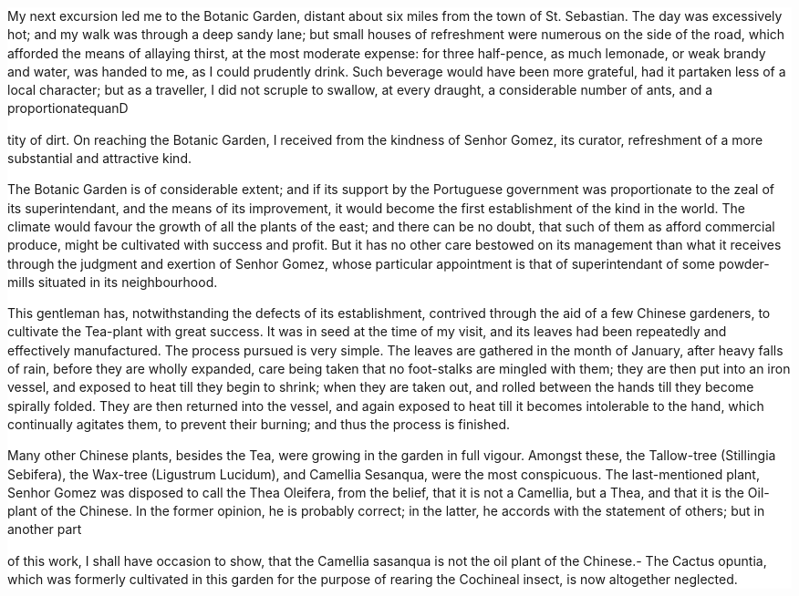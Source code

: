 
My next excursion led me to the Botanic Garden, distant about
six miles from the town of St. Sebastian. The day was excessively
hot; and my walk was through a deep sandy lane; but small houses
of refreshment were numerous on the side of the road, which afforded
the means of allaying thirst, at the most moderate expense: for
three half-pence, as much lemonade, or weak brandy and water,
was handed to me, as I could prudently drink. Such beverage
would have been more grateful, had it partaken less of a local
character; but as a traveller, I did not scruple to swallow, at every
draught, a considerable number of ants, and a proportionatequanD

tity of dirt. On reaching the Botanic Garden, I received from the
kindness of Senhor Gomez, its curator, refreshment of a more
substantial and attractive kind.


The Botanic Garden is of considerable extent; and if its support
by the Portuguese government was proportionate to the zeal of its
superintendant, and the means of its improvement, it would become
the first establishment of the kind in the world. The climate would
favour the growth of all the plants of the east; and there can be no
doubt, that such of them as afford commercial produce, might be
cultivated with success and profit. But it has no other care bestowed
on its management than what it receives through the judgment and
exertion of Senhor Gomez, whose particular appointment is that of
superintendant of some powder-mills situated in its neighbourhood.


This gentleman has, notwithstanding the defects of its establishment,
contrived through the aid of a few Chinese gardeners, to cultivate
the Tea-plant with great success. It was in seed at the time of my
visit, and its leaves had been repeatedly and effectively manufactured.
The process pursued is very simple. The leaves are gathered in the
month of January, after heavy falls of rain, before they are wholly
expanded, care being taken that no foot-stalks are mingled with them;
they are then put into an iron vessel, and exposed to heat till they begin
to shrink; when they are taken out, and rolled between the hands till
they become spirally folded. They are then returned into the vessel,
and again exposed to heat till it becomes intolerable to the hand, which
continually agitates them, to prevent their burning; and thus the
process is finished.


Many other Chinese plants, besides the Tea, were growing in the
garden in full vigour. Amongst these, the Tallow-tree (Stillingia
Sebifera), the Wax-tree (Ligustrum Lucidum), and Camellia
Sesanqua, were the most conspicuous. The last-mentioned plant, Senhor
Gomez was disposed to call the Thea Oleifera, from the belief, that
it is not a Camellia, but a Thea, and that it is the Oil-plant of the
Chinese. In the former opinion, he is probably correct; in the
latter, he accords with the statement of others; but in another part

of this work, I shall have occasion to show, that the Camellia
sasanqua is not the oil plant of the Chinese.- The Cactus opuntia, which
was formerly cultivated in this garden for the purpose of rearing the
Cochineal insect, is now altogether neglected.
